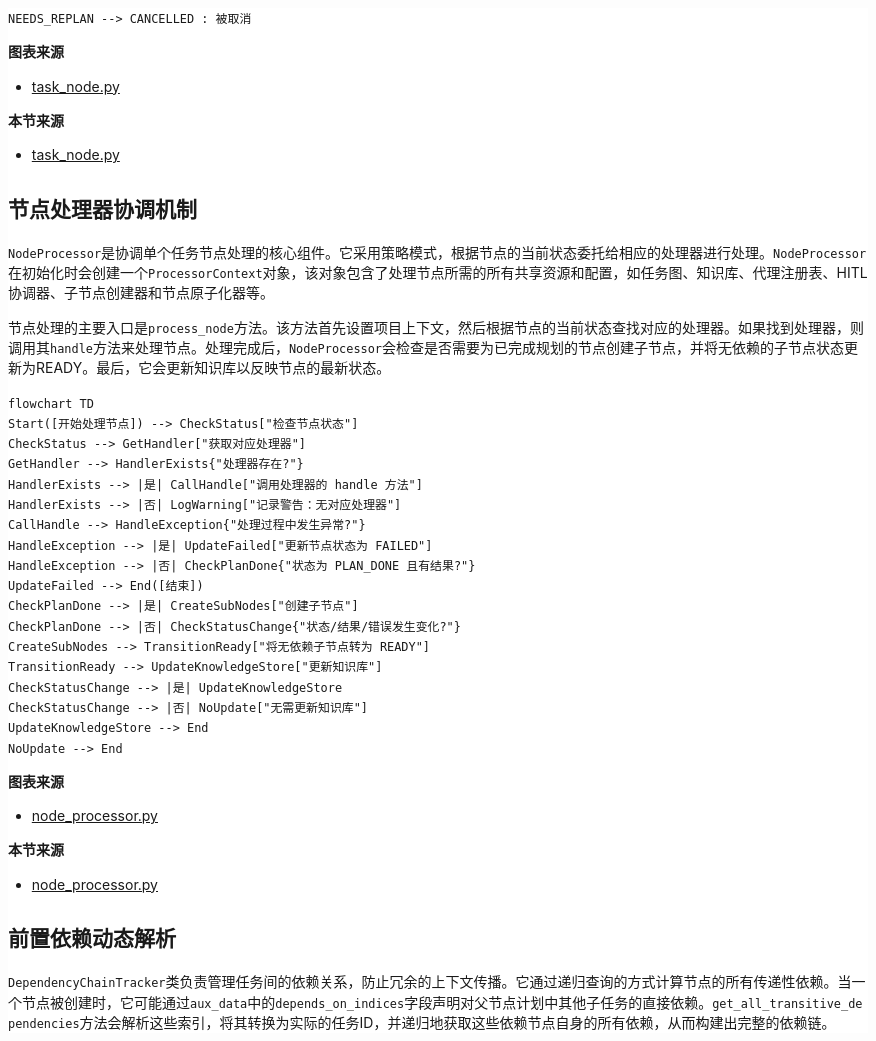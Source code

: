 ```mermaid
NEEDS_REPLAN --> CANCELLED : 被取消
```

**图表来源**
- [task_node.py](file://src\sentientresearchagent\hierarchical_agent_framework\node\task_node.py#L231-L256)

**本节来源**
- [task_node.py](file://src\sentientresearchagent\hierarchical_agent_framework\node\task_node.py#L18-L285)

## 节点处理器协调机制

`NodeProcessor`是协调单个任务节点处理的核心组件。它采用策略模式，根据节点的当前状态委托给相应的处理器进行处理。`NodeProcessor`在初始化时会创建一个`ProcessorContext`对象，该对象包含了处理节点所需的所有共享资源和配置，如任务图、知识库、代理注册表、HITL协调器、子节点创建器和节点原子化器等。

节点处理的主要入口是`process_node`方法。该方法首先设置项目上下文，然后根据节点的当前状态查找对应的处理器。如果找到处理器，则调用其`handle`方法来处理节点。处理完成后，`NodeProcessor`会检查是否需要为已完成规划的节点创建子节点，并将无依赖的子节点状态更新为READY。最后，它会更新知识库以反映节点的最新状态。

```mermaid
flowchart TD
Start([开始处理节点]) --> CheckStatus["检查节点状态"]
CheckStatus --> GetHandler["获取对应处理器"]
GetHandler --> HandlerExists{"处理器存在?"}
HandlerExists --> |是| CallHandle["调用处理器的 handle 方法"]
HandlerExists --> |否| LogWarning["记录警告：无对应处理器"]
CallHandle --> HandleException{"处理过程中发生异常?"}
HandleException --> |是| UpdateFailed["更新节点状态为 FAILED"]
HandleException --> |否| CheckPlanDone{"状态为 PLAN_DONE 且有结果?"}
UpdateFailed --> End([结束])
CheckPlanDone --> |是| CreateSubNodes["创建子节点"]
CheckPlanDone --> |否| CheckStatusChange{"状态/结果/错误发生变化?"}
CreateSubNodes --> TransitionReady["将无依赖子节点转为 READY"]
TransitionReady --> UpdateKnowledgeStore["更新知识库"]
CheckStatusChange --> |是| UpdateKnowledgeStore
CheckStatusChange --> |否| NoUpdate["无需更新知识库"]
UpdateKnowledgeStore --> End
NoUpdate --> End
```

**图表来源**
- [node_processor.py](file://src\sentientresearchagent\hierarchical_agent_framework\node\node_processor.py#L178-L254)

**本节来源**
- [node_processor.py](file://src\sentientresearchagent\hierarchical_agent_framework\node\node_processor.py#L68-L254)

## 前置依赖动态解析

`DependencyChainTracker`类负责管理任务间的依赖关系，防止冗余的上下文传播。它通过递归查询的方式计算节点的所有传递性依赖。当一个节点被创建时，它可能通过`aux_data`中的`depends_on_indices`字段声明对父节点计划中其他子任务的直接依赖。`get_all_transitive_dependencies`方法会解析这些索引，将其转换为实际的任务ID，并递归地获取这些依赖节点自身的所有依赖，从而构建出完整的依赖链。
